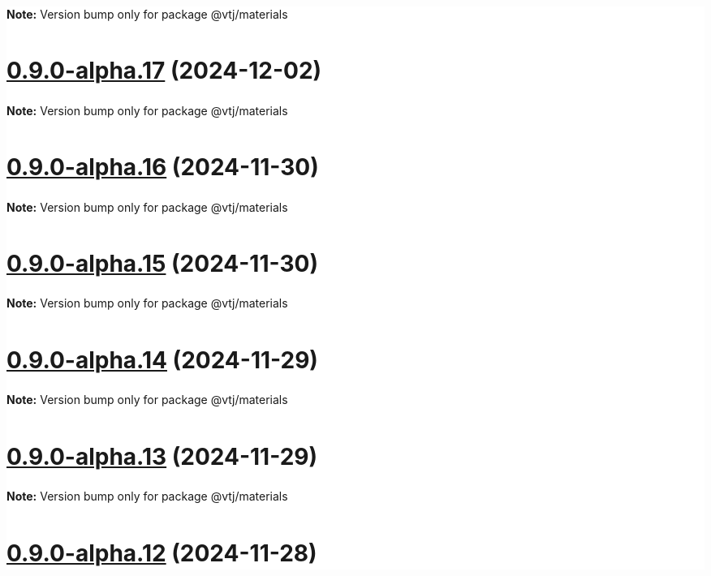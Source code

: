 **Note:** Version bump only for package @vtj/materials





# [0.9.0-alpha.17](https://gitee.com/newgateway/vtj/compare/@vtj/materials@0.9.0-alpha.16...@vtj/materials@0.9.0-alpha.17) (2024-12-02)

**Note:** Version bump only for package @vtj/materials





# [0.9.0-alpha.16](https://gitee.com/newgateway/vtj/compare/@vtj/materials@0.9.0-alpha.15...@vtj/materials@0.9.0-alpha.16) (2024-11-30)

**Note:** Version bump only for package @vtj/materials





# [0.9.0-alpha.15](https://gitee.com/newgateway/vtj/compare/@vtj/materials@0.9.0-alpha.14...@vtj/materials@0.9.0-alpha.15) (2024-11-30)

**Note:** Version bump only for package @vtj/materials





# [0.9.0-alpha.14](https://gitee.com/newgateway/vtj/compare/@vtj/materials@0.9.0-alpha.13...@vtj/materials@0.9.0-alpha.14) (2024-11-29)

**Note:** Version bump only for package @vtj/materials





# [0.9.0-alpha.13](https://gitee.com/newgateway/vtj/compare/@vtj/materials@0.9.0-alpha.12...@vtj/materials@0.9.0-alpha.13) (2024-11-29)

**Note:** Version bump only for package @vtj/materials





# [0.9.0-alpha.12](https://gitee.com/newgateway/vtj/compare/@vtj/materials@0.9.0-alpha.11...@vtj/materials@0.9.0-alpha.12) (2024-11-28)
